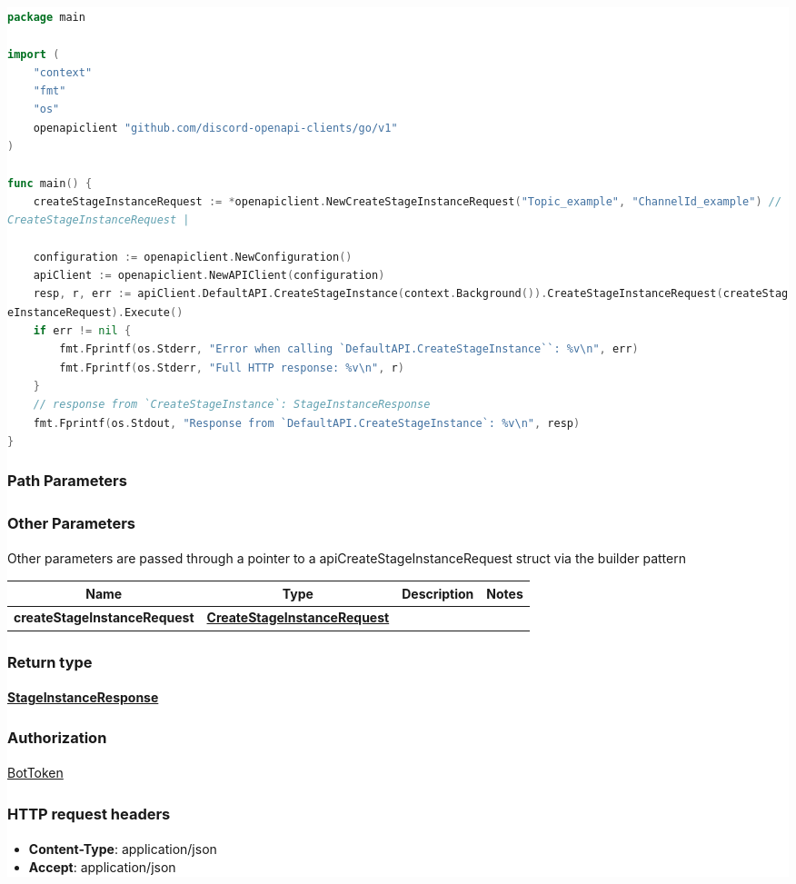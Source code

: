 ```go
package main

import (
	"context"
	"fmt"
	"os"
	openapiclient "github.com/discord-openapi-clients/go/v1"
)

func main() {
	createStageInstanceRequest := *openapiclient.NewCreateStageInstanceRequest("Topic_example", "ChannelId_example") // CreateStageInstanceRequest | 

	configuration := openapiclient.NewConfiguration()
	apiClient := openapiclient.NewAPIClient(configuration)
	resp, r, err := apiClient.DefaultAPI.CreateStageInstance(context.Background()).CreateStageInstanceRequest(createStageInstanceRequest).Execute()
	if err != nil {
		fmt.Fprintf(os.Stderr, "Error when calling `DefaultAPI.CreateStageInstance``: %v\n", err)
		fmt.Fprintf(os.Stderr, "Full HTTP response: %v\n", r)
	}
	// response from `CreateStageInstance`: StageInstanceResponse
	fmt.Fprintf(os.Stdout, "Response from `DefaultAPI.CreateStageInstance`: %v\n", resp)
}
```

### Path Parameters



### Other Parameters

Other parameters are passed through a pointer to a apiCreateStageInstanceRequest struct via the builder pattern


Name | Type | Description  | Notes
------------- | ------------- | ------------- | -------------
 **createStageInstanceRequest** | [**CreateStageInstanceRequest**](CreateStageInstanceRequest.md) |  | 

### Return type

[**StageInstanceResponse**](StageInstanceResponse.md)

### Authorization

[BotToken](../README.md#BotToken)

### HTTP request headers

- **Content-Type**: application/json
- **Accept**: application/json
